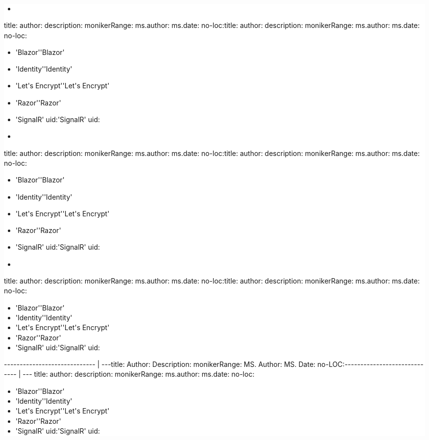 -
<span data-ttu-id="4c36d-461">title: author: description: monikerRange: ms.author: ms.date: no-loc:</span><span class="sxs-lookup"><span data-stu-id="4c36d-461">title: author: description: monikerRange: ms.author: ms.date: no-loc:</span></span>
- <span data-ttu-id="4c36d-462">'Blazor'</span><span class="sxs-lookup"><span data-stu-id="4c36d-462">'Blazor'</span></span>
- <span data-ttu-id="4c36d-463">'Identity'</span><span class="sxs-lookup"><span data-stu-id="4c36d-463">'Identity'</span></span>
- <span data-ttu-id="4c36d-464">'Let's Encrypt'</span><span class="sxs-lookup"><span data-stu-id="4c36d-464">'Let's Encrypt'</span></span>
- <span data-ttu-id="4c36d-465">'Razor'</span><span class="sxs-lookup"><span data-stu-id="4c36d-465">'Razor'</span></span>
- <span data-ttu-id="4c36d-466">'SignalR' uid:</span><span class="sxs-lookup"><span data-stu-id="4c36d-466">'SignalR' uid:</span></span> 

-
<span data-ttu-id="4c36d-467">title: author: description: monikerRange: ms.author: ms.date: no-loc:</span><span class="sxs-lookup"><span data-stu-id="4c36d-467">title: author: description: monikerRange: ms.author: ms.date: no-loc:</span></span>
- <span data-ttu-id="4c36d-468">'Blazor'</span><span class="sxs-lookup"><span data-stu-id="4c36d-468">'Blazor'</span></span>
- <span data-ttu-id="4c36d-469">'Identity'</span><span class="sxs-lookup"><span data-stu-id="4c36d-469">'Identity'</span></span>
- <span data-ttu-id="4c36d-470">'Let's Encrypt'</span><span class="sxs-lookup"><span data-stu-id="4c36d-470">'Let's Encrypt'</span></span>
- <span data-ttu-id="4c36d-471">'Razor'</span><span class="sxs-lookup"><span data-stu-id="4c36d-471">'Razor'</span></span>
- <span data-ttu-id="4c36d-472">'SignalR' uid:</span><span class="sxs-lookup"><span data-stu-id="4c36d-472">'SignalR' uid:</span></span> 

-
<span data-ttu-id="4c36d-473">title: author: description: monikerRange: ms.author: ms.date: no-loc:</span><span class="sxs-lookup"><span data-stu-id="4c36d-473">title: author: description: monikerRange: ms.author: ms.date: no-loc:</span></span>
- <span data-ttu-id="4c36d-474">'Blazor'</span><span class="sxs-lookup"><span data-stu-id="4c36d-474">'Blazor'</span></span>
- <span data-ttu-id="4c36d-475">'Identity'</span><span class="sxs-lookup"><span data-stu-id="4c36d-475">'Identity'</span></span>
- <span data-ttu-id="4c36d-476">'Let's Encrypt'</span><span class="sxs-lookup"><span data-stu-id="4c36d-476">'Let's Encrypt'</span></span>
- <span data-ttu-id="4c36d-477">'Razor'</span><span class="sxs-lookup"><span data-stu-id="4c36d-477">'Razor'</span></span>
- <span data-ttu-id="4c36d-478">'SignalR' uid:</span><span class="sxs-lookup"><span data-stu-id="4c36d-478">'SignalR' uid:</span></span> 

<span data-ttu-id="4c36d-479">----------------------------- | ---title: Author: Description: monikerRange: MS. Author: MS. Date: no-LOC:</span><span class="sxs-lookup"><span data-stu-id="4c36d-479">----------------------------- | --- title: author: description: monikerRange: ms.author: ms.date: no-loc:</span></span>
- <span data-ttu-id="4c36d-480">'Blazor'</span><span class="sxs-lookup"><span data-stu-id="4c36d-480">'Blazor'</span></span>
- <span data-ttu-id="4c36d-481">'Identity'</span><span class="sxs-lookup"><span data-stu-id="4c36d-481">'Identity'</span></span>
- <span data-ttu-id="4c36d-482">'Let's Encrypt'</span><span class="sxs-lookup"><span data-stu-id="4c36d-482">'Let's Encrypt'</span></span>
- <span data-ttu-id="4c36d-483">'Razor'</span><span class="sxs-lookup"><span data-stu-id="4c36d-483">'Razor'</span></span>
- <span data-ttu-id="4c36d-484">'SignalR' uid:</span><span class="sxs-lookup"><span data-stu-id="4c36d-484">'SignalR' uid:</span></span> 
